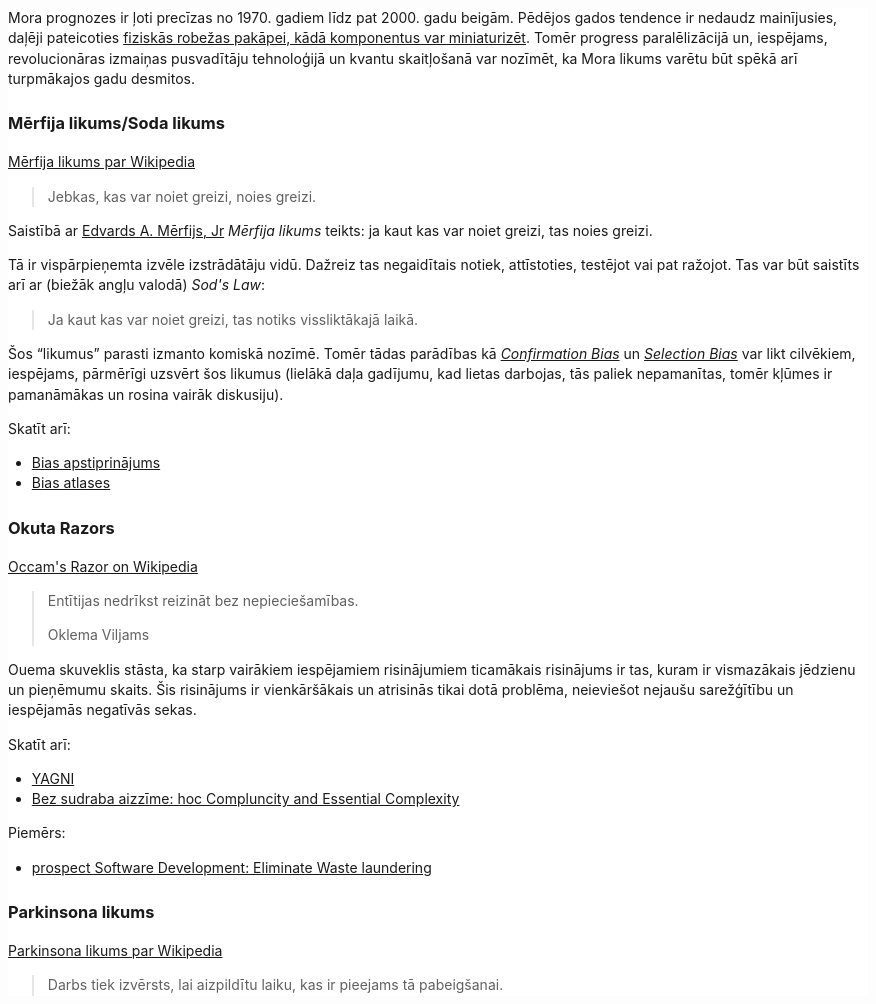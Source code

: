 Mora prognozes ir ļoti precīzas no 1970. gadiem līdz pat 2000. gadu beigām. Pēdējos gados tendence ir nedaudz mainījusies, daļēji pateicoties [fiziskās robežas pakāpei, kādā komponentus var miniaturizēt](https://en.wikipedia.org/wiki/Quantum_tunnelling). Tomēr progress paralēlizācijā un, iespējams, revolucionāras izmaiņas pusvadītāju tehnoloģijā un kvantu skaitļošanā var nozīmēt, ka Mora likums varētu būt spēkā arī turpmākajos gadu desmitos.

### Mērfija likums/Soda likums

[Mērfija likums par Wikipedia](https://en.wikipedia.org/wiki/Murphy%27s_law)

> Jebkas, kas var noiet greizi, noies greizi.

Saistībā ar [Edvards A. Mērfijs, Jr](https://en.wikipedia.org/wiki/Edward_A._Murphy_Jr.) _Mērfija likums_ teikts: ja kaut kas var noiet greizi, tas noies greizi.

Tā ir vispārpieņemta izvēle izstrādātāju vidū. Dažreiz tas negaidītais notiek, attīstoties, testējot vai pat ražojot. Tas var būt saistīts arī ar (biežāk angļu valodā) _Sod's Law_:

> Ja kaut kas var noiet greizi, tas notiks vissliktākajā laikā.

Šos “likumus” parasti izmanto komiskā nozīmē. Tomēr tādas parādības kā [_Confirmation Bias_](#TODO) un [_Selection Bias_](#TODO) var likt cilvēkiem, iespējams, pārmērīgi uzsvērt šos likumus (lielākā daļa gadījumu, kad lietas darbojas, tās paliek nepamanītas, tomēr kļūmes ir pamanāmākas un rosina vairāk diskusiju).

Skatīt arī:

- [Bias apstiprinājums](#TODO)
- [Bias atlases](#TODO)

### Okuta Razors

[Occam's Razor on Wikipedia](https://en.wikipedia.org/wiki/Occam's_razor)

> Entītijas nedrīkst reizināt bez nepieciešamības.
>
> Oklema Viljams

Ouema skuveklis stāsta, ka starp vairākiem iespējamiem risinājumiem ticamākais risinājums ir tas, kuram ir vismazākais jēdzienu un pieņēmumu skaits. Šis risinājums ir vienkāršākais un atrisinās tikai dotā problēma, neieviešot nejaušu sarežģītību un iespējamās negatīvās sekas.

Skatīt arī:

- [YAGNI](#yagni)
- [Bez sudraba aizzīme: hoc Compluncity and Essential Complexity](https://en.wikipedia.org/wiki/No_Silver_Bullet)

Piemērs:
- [prospect Software Development: Eliminate Waste laundering](https://en.wikipedia.org/wiki/Lean_software_development#Eliminate_waste)

### Parkinsona likums

[Parkinsona likums par Wikipedia](https://en.wikipedia.org/wiki/Parkinson%27s_law)

> Darbs tiek izvērsts, lai aizpildītu laiku, kas ir pieejams tā pabeigšanai.
